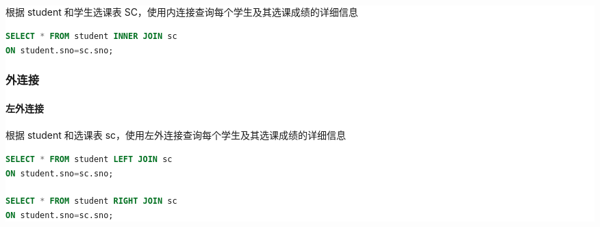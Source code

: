 根据 student 和学生选课表 SC，使用内连接查询每个学生及其选课成绩的详细信息

```sql
SELECT * FROM student INNER JOIN sc
ON student.sno=sc.sno;
```

### 外连接

#### 左外连接

根据 student 和选课表 sc，使用左外连接查询每个学生及其选课成绩的详细信息

```sql
SELECT * FROM student LEFT JOIN sc
ON student.sno=sc.sno;

SELECT * FROM student RIGHT JOIN sc
ON student.sno=sc.sno;
```
